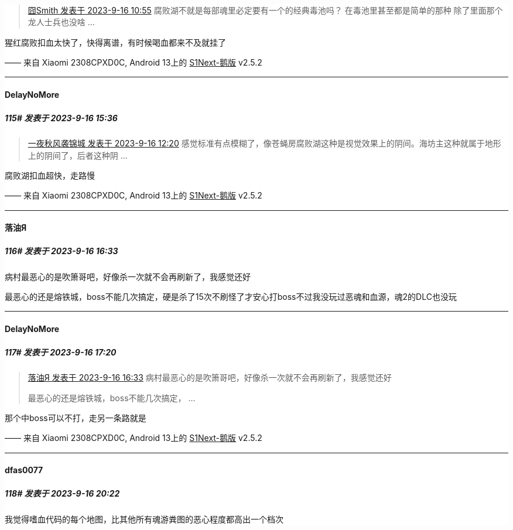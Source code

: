 <blockquote><a href="httphttps://bbs.saraba1st.com/2b/forum.php?mod=redirect&amp;goto=findpost&amp;pid=62425783&amp;ptid=2152911" target="_blank">囧Smith 发表于 2023-9-16 10:55</a>
腐败湖不就是每部魂里必定要有一个的经典毒池吗？
在毒池里甚至都是简单的那种
除了里面那个龙人士兵也没啥 ...</blockquote>
猩红腐败扣血太快了，快得离谱，有时候喝血都来不及就挂了

—— 来自 Xiaomi 2308CPXD0C, Android 13上的 [S1Next-鹅版](https://github.com/ykrank/S1-Next/releases) v2.5.2

*****

####  DelayNoMore  
##### 115#       发表于 2023-9-16 15:36

<blockquote><a href="httphttps://bbs.saraba1st.com/2b/forum.php?mod=redirect&amp;goto=findpost&amp;pid=62426467&amp;ptid=2152911" target="_blank">一夜秋风袭锦城 发表于 2023-9-16 12:20</a>
感觉标准有点模糊了，像苍蝇房腐败湖这种是视觉效果上的阴间。海坊主这种就属于地形上的阴间了，后者这种阴 ...</blockquote>
腐败湖扣血超快，走路慢

—— 来自 Xiaomi 2308CPXD0C, Android 13上的 [S1Next-鹅版](https://github.com/ykrank/S1-Next/releases) v2.5.2


*****

####  落油Я  
##### 116#       发表于 2023-9-16 16:33

病村最恶心的是吹箫哥吧，好像杀一次就不会再刷新了，我感觉还好

最恶心的还是熔铁城，boss不能几次搞定，硬是杀了15次不刷怪了才安心打boss不过我没玩过恶魂和血源，魂2的DLC也没玩


*****

####  DelayNoMore  
##### 117#       发表于 2023-9-16 17:20

<blockquote><a href="httphttps://bbs.saraba1st.com/2b/forum.php?mod=redirect&amp;goto=findpost&amp;pid=62428306&amp;ptid=2152911" target="_blank">落油Я 发表于 2023-9-16 16:33</a>
病村最恶心的是吹箫哥吧，好像杀一次就不会再刷新了，我感觉还好

最恶心的还是熔铁城，boss不能几次搞定， ...</blockquote>
那个中boss可以不打，走另一条路就是

—— 来自 Xiaomi 2308CPXD0C, Android 13上的 [S1Next-鹅版](https://github.com/ykrank/S1-Next/releases) v2.5.2


*****

####  dfas0077  
##### 118#       发表于 2023-9-16 20:22

我觉得嗜血代码的每个地图，比其他所有魂游粪图的恶心程度都高出一个档次
